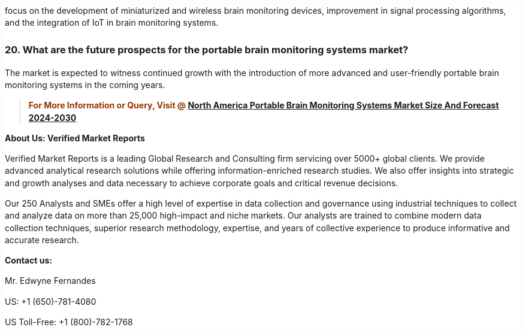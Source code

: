 focus on the development of miniaturized and wireless brain monitoring devices, improvement in signal processing algorithms, and the integration of IoT in brain monitoring systems.</p><h3>20. What are the future prospects for the portable brain monitoring systems market?</div><div></h3><p>The market is expected to witness continued growth with the introduction of more advanced and user-friendly portable brain monitoring systems in the coming years.</p></body></html></p><blockquote><p><span style="color: #993300;"><strong>For More Information or Query, Visit @ <a href="https://www.verifiedmarketreports.com/product/portable-brain-monitoring-systems-market/">North America Portable Brain Monitoring Systems Market Size And Forecast 2024-2030</a></strong></span></p></blockquote><p><strong>About Us: Verified Market Reports</strong></p><p>Verified Market Reports is a leading Global Research and Consulting firm servicing over 5000+ global clients. We provide advanced analytical research solutions while offering information-enriched research studies. We also offer insights into strategic and growth analyses and data necessary to achieve corporate goals and critical revenue decisions.</p><p>Our 250 Analysts and SMEs offer a high level of expertise in data collection and governance using industrial techniques to collect and analyze data on more than 25,000 high-impact and niche markets. Our analysts are trained to combine modern data collection techniques, superior research methodology, expertise, and years of collective experience to produce informative and accurate research.</p><p><strong>Contact us:</strong></p><p>Mr. Edwyne Fernandes</p><p>US: +1 (650)-781-4080</p><p>US Toll-Free: +1 (800)-782-1768</p>
